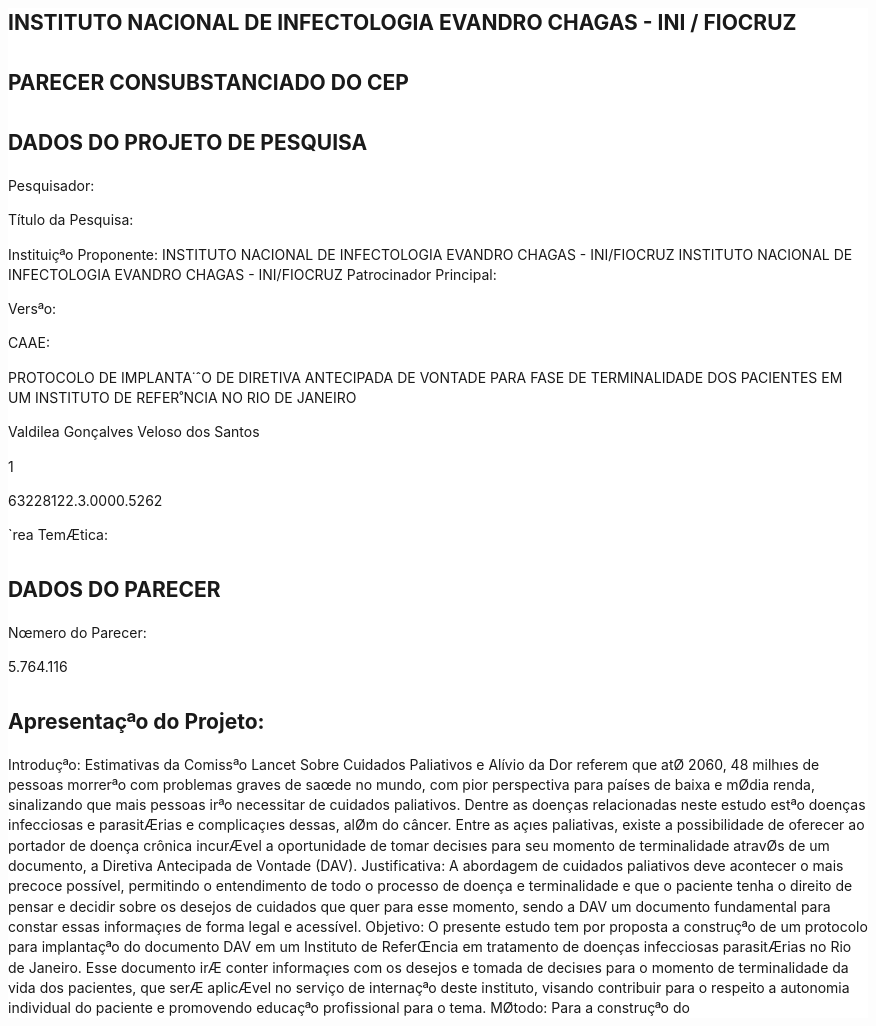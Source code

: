 ## INSTITUTO NACIONAL DE INFECTOLOGIA EVANDRO CHAGAS - INI / FIOCRUZ



## PARECER CONSUBSTANCIADO DO CEP

## DADOS DO PROJETO DE PESQUISA

Pesquisador:

Título da Pesquisa:

Instituiçªo Proponente: INSTITUTO NACIONAL DE INFECTOLOGIA EVANDRO CHAGAS - INI/FIOCRUZ INSTITUTO NACIONAL DE INFECTOLOGIA EVANDRO CHAGAS - INI/FIOCRUZ Patrocinador Principal:

Versªo:

CAAE:

PROTOCOLO DE IMPLANTA˙ˆO DE DIRETIVA ANTECIPADA DE VONTADE PARA FASE DE TERMINALIDADE DOS PACIENTES EM UM INSTITUTO DE REFER˚NCIA NO RIO DE JANEIRO

Valdilea Gonçalves Veloso dos Santos

1

63228122.3.0000.5262

`rea TemÆtica:

## DADOS DO PARECER

Nœmero do Parecer:

5.764.116

## Apresentaçªo do Projeto:

Introduçªo: Estimativas da Comissªo Lancet Sobre Cuidados Paliativos e Alívio da Dor referem que atØ 2060, 48 milhıes de pessoas morrerªo com problemas graves de saœde no mundo, com pior perspectiva para países de baixa e mØdia renda, sinalizando que mais pessoas irªo necessitar de cuidados paliativos. Dentre as doenças relacionadas neste estudo estªo doenças infecciosas e parasitÆrias e complicaçıes dessas, alØm do câncer. Entre as açıes paliativas, existe a possibilidade de oferecer ao portador de doença crônica incurÆvel a oportunidade de tomar decisıes para seu momento de terminalidade atravØs de um documento, a Diretiva Antecipada de Vontade (DAV). Justificativa: A abordagem de cuidados paliativos deve acontecer o mais precoce possível, permitindo o entendimento de todo o processo de doença e terminalidade e que o paciente tenha o direito de pensar e decidir sobre os desejos de cuidados que quer para esse momento, sendo a DAV um documento fundamental para constar essas informaçıes de forma legal e acessível. Objetivo: O presente estudo tem por proposta a construçªo de um protocolo para implantaçªo do documento DAV em um Instituto de ReferŒncia em tratamento de doenças infecciosas parasitÆrias no Rio de Janeiro. Esse documento irÆ conter informaçıes com os desejos e tomada de decisıes para o momento de terminalidade da vida dos pacientes, que serÆ aplicÆvel no serviço de internaçªo deste instituto, visando contribuir para o respeito a autonomia individual do paciente e promovendo educaçªo profissional para o tema. MØtodo: Para a construçªo do
